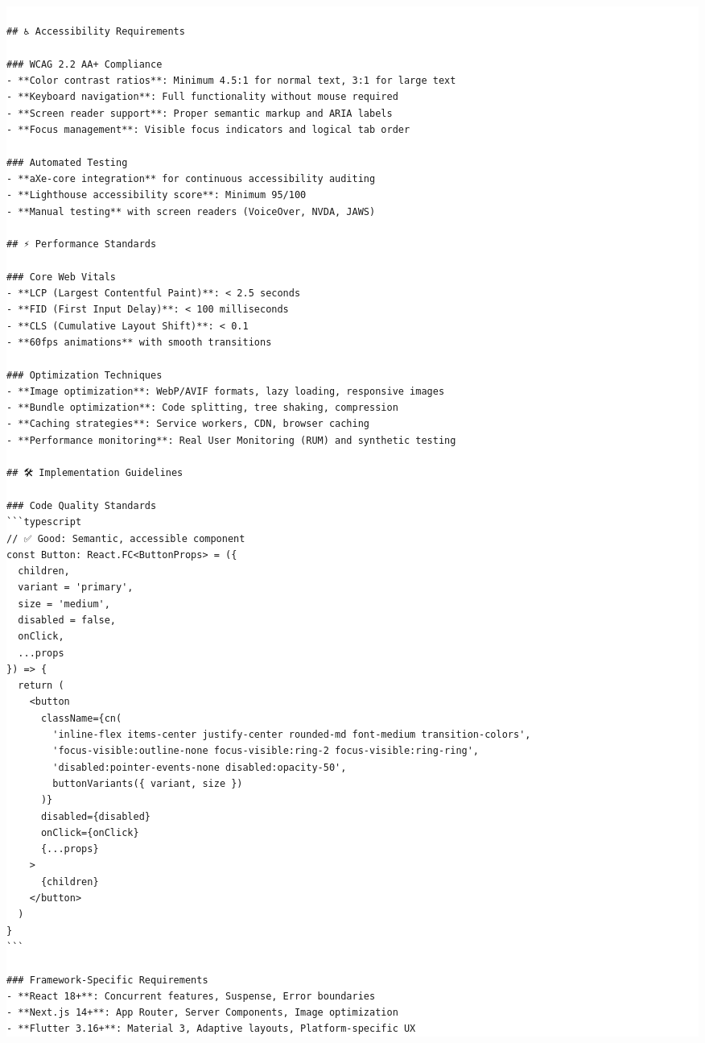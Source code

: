 ````

## ♿ Accessibility Requirements

### WCAG 2.2 AA+ Compliance
- **Color contrast ratios**: Minimum 4.5:1 for normal text, 3:1 for large text
- **Keyboard navigation**: Full functionality without mouse required
- **Screen reader support**: Proper semantic markup and ARIA labels
- **Focus management**: Visible focus indicators and logical tab order

### Automated Testing
- **aXe-core integration** for continuous accessibility auditing
- **Lighthouse accessibility score**: Minimum 95/100
- **Manual testing** with screen readers (VoiceOver, NVDA, JAWS)

## ⚡ Performance Standards

### Core Web Vitals
- **LCP (Largest Contentful Paint)**: < 2.5 seconds
- **FID (First Input Delay)**: < 100 milliseconds
- **CLS (Cumulative Layout Shift)**: < 0.1
- **60fps animations** with smooth transitions

### Optimization Techniques
- **Image optimization**: WebP/AVIF formats, lazy loading, responsive images
- **Bundle optimization**: Code splitting, tree shaking, compression
- **Caching strategies**: Service workers, CDN, browser caching
- **Performance monitoring**: Real User Monitoring (RUM) and synthetic testing

## 🛠️ Implementation Guidelines

### Code Quality Standards
```typescript
// ✅ Good: Semantic, accessible component
const Button: React.FC<ButtonProps> = ({
  children,
  variant = 'primary',
  size = 'medium',
  disabled = false,
  onClick,
  ...props
}) => {
  return (
    <button
      className={cn(
        'inline-flex items-center justify-center rounded-md font-medium transition-colors',
        'focus-visible:outline-none focus-visible:ring-2 focus-visible:ring-ring',
        'disabled:pointer-events-none disabled:opacity-50',
        buttonVariants({ variant, size })
      )}
      disabled={disabled}
      onClick={onClick}
      {...props}
    >
      {children}
    </button>
  )
}
```

### Framework-Specific Requirements
- **React 18+**: Concurrent features, Suspense, Error boundaries
- **Next.js 14+**: App Router, Server Components, Image optimization
- **Flutter 3.16+**: Material 3, Adaptive layouts, Platform-specific UX
````